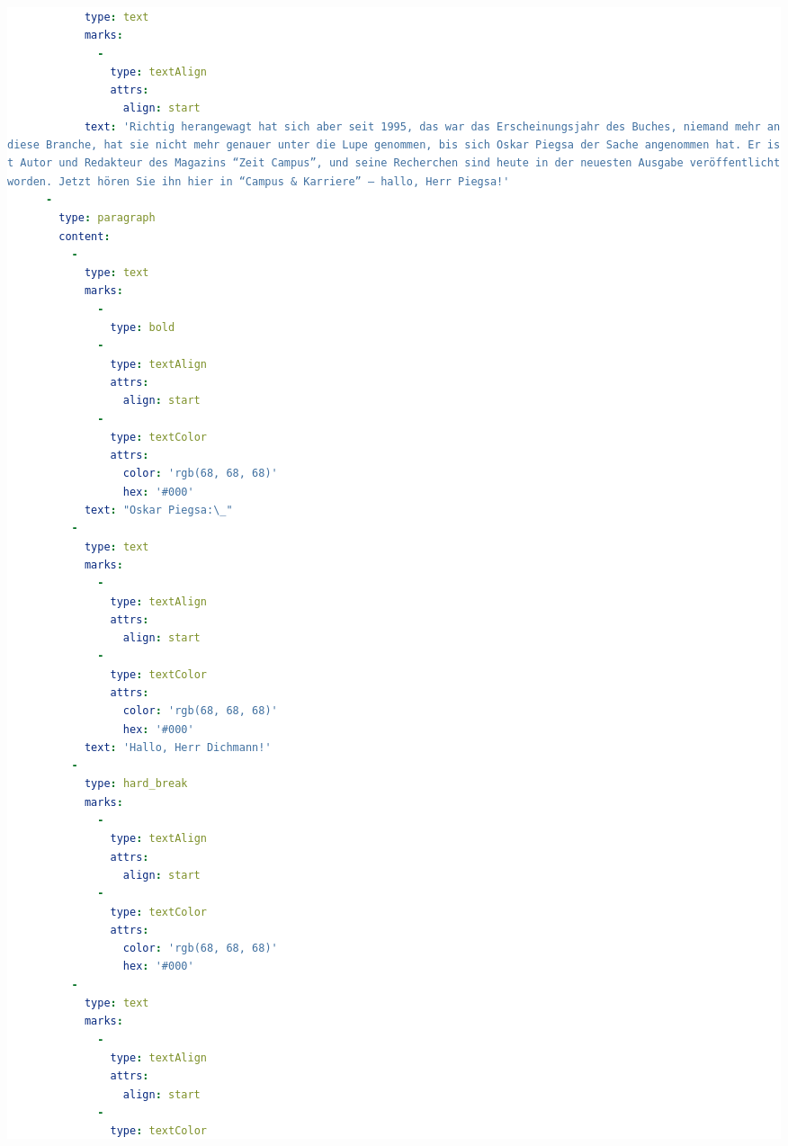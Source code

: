 ```yaml
            type: text
            marks:
              -
                type: textAlign
                attrs:
                  align: start
            text: 'Richtig herangewagt hat sich aber seit 1995, das war das Erscheinungsjahr des Buches, niemand mehr an diese Branche, hat sie nicht mehr genauer unter die Lupe genommen, bis sich Oskar Piegsa der Sache angenommen hat. Er ist Autor und Redakteur des Magazins “Zeit Campus”, und seine Recherchen sind heute in der neuesten Ausgabe veröffentlicht worden. Jetzt hören Sie ihn hier in “Campus & Karriere” – hallo, Herr Piegsa!'
      -
        type: paragraph
        content:
          -
            type: text
            marks:
              -
                type: bold
              -
                type: textAlign
                attrs:
                  align: start
              -
                type: textColor
                attrs:
                  color: 'rgb(68, 68, 68)'
                  hex: '#000'
            text: "Oskar Piegsa:\_"
          -
            type: text
            marks:
              -
                type: textAlign
                attrs:
                  align: start
              -
                type: textColor
                attrs:
                  color: 'rgb(68, 68, 68)'
                  hex: '#000'
            text: 'Hallo, Herr Dichmann!'
          -
            type: hard_break
            marks:
              -
                type: textAlign
                attrs:
                  align: start
              -
                type: textColor
                attrs:
                  color: 'rgb(68, 68, 68)'
                  hex: '#000'
          -
            type: text
            marks:
              -
                type: textAlign
                attrs:
                  align: start
              -
                type: textColor
```